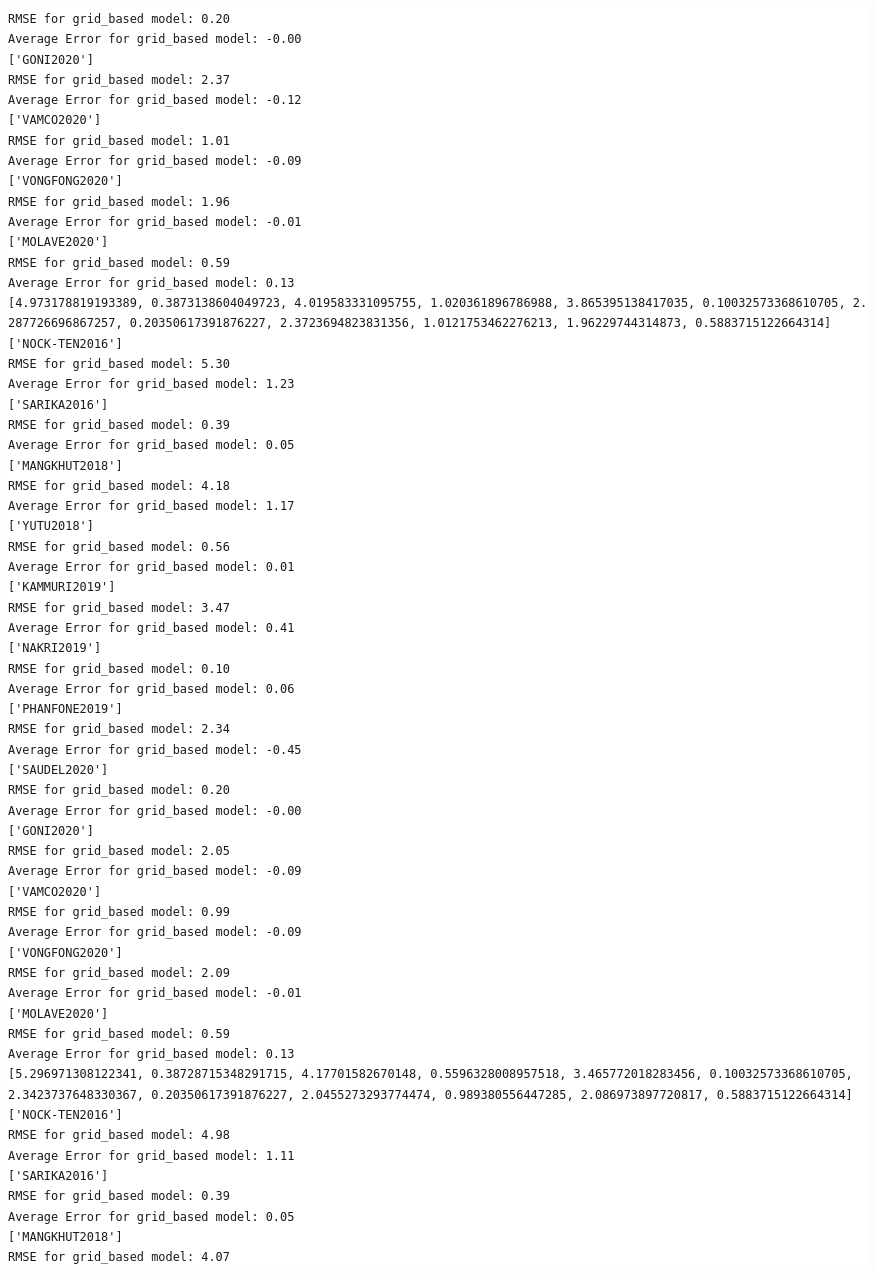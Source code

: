     RMSE for grid_based model: 0.20
    Average Error for grid_based model: -0.00
    ['GONI2020']
    RMSE for grid_based model: 2.37
    Average Error for grid_based model: -0.12
    ['VAMCO2020']
    RMSE for grid_based model: 1.01
    Average Error for grid_based model: -0.09
    ['VONGFONG2020']
    RMSE for grid_based model: 1.96
    Average Error for grid_based model: -0.01
    ['MOLAVE2020']
    RMSE for grid_based model: 0.59
    Average Error for grid_based model: 0.13
    [4.973178819193389, 0.3873138604049723, 4.019583331095755, 1.020361896786988, 3.865395138417035, 0.10032573368610705, 2.287726696867257, 0.20350617391876227, 2.3723694823831356, 1.0121753462276213, 1.96229744314873, 0.5883715122664314]
    ['NOCK-TEN2016']
    RMSE for grid_based model: 5.30
    Average Error for grid_based model: 1.23
    ['SARIKA2016']
    RMSE for grid_based model: 0.39
    Average Error for grid_based model: 0.05
    ['MANGKHUT2018']
    RMSE for grid_based model: 4.18
    Average Error for grid_based model: 1.17
    ['YUTU2018']
    RMSE for grid_based model: 0.56
    Average Error for grid_based model: 0.01
    ['KAMMURI2019']
    RMSE for grid_based model: 3.47
    Average Error for grid_based model: 0.41
    ['NAKRI2019']
    RMSE for grid_based model: 0.10
    Average Error for grid_based model: 0.06
    ['PHANFONE2019']
    RMSE for grid_based model: 2.34
    Average Error for grid_based model: -0.45
    ['SAUDEL2020']
    RMSE for grid_based model: 0.20
    Average Error for grid_based model: -0.00
    ['GONI2020']
    RMSE for grid_based model: 2.05
    Average Error for grid_based model: -0.09
    ['VAMCO2020']
    RMSE for grid_based model: 0.99
    Average Error for grid_based model: -0.09
    ['VONGFONG2020']
    RMSE for grid_based model: 2.09
    Average Error for grid_based model: -0.01
    ['MOLAVE2020']
    RMSE for grid_based model: 0.59
    Average Error for grid_based model: 0.13
    [5.296971308122341, 0.38728715348291715, 4.17701582670148, 0.5596328008957518, 3.465772018283456, 0.10032573368610705, 2.3423737648330367, 0.20350617391876227, 2.0455273293774474, 0.989380556447285, 2.086973897720817, 0.5883715122664314]
    ['NOCK-TEN2016']
    RMSE for grid_based model: 4.98
    Average Error for grid_based model: 1.11
    ['SARIKA2016']
    RMSE for grid_based model: 0.39
    Average Error for grid_based model: 0.05
    ['MANGKHUT2018']
    RMSE for grid_based model: 4.07